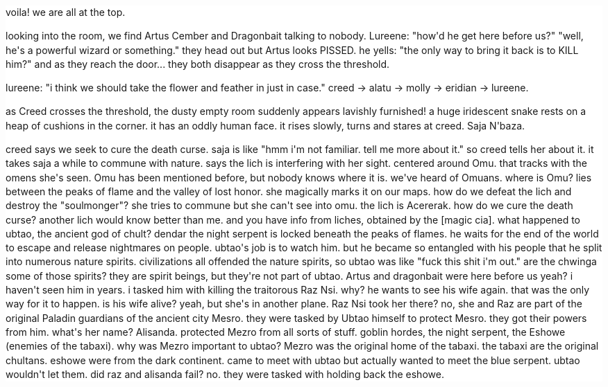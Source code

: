 voila! we are all at the top.

looking into the room,
we find Artus Cember and Dragonbait talking to nobody.
    Lureene: "how'd he get here before us?"
    "well, he's a powerful wizard or something."
they head out but Artus looks PISSED.
    he yells: "the only way to bring it back is to KILL him?"
    and as they reach the door... they both disappear as they cross the threshold.

lureene: "i think we should take the flower and feather in just in case."
creed -> alatu -> molly -> eridian -> lureene.

as Creed crosses the threshold, the dusty empty room suddenly appears lavishly furnished!
a huge iridescent snake rests on a heap of cushions in the corner. it has an oddly human face.
    it rises slowly, turns and stares at creed.
Saja N'baza.

creed says we seek to cure the death curse.
    saja is like "hmm i'm not familiar. tell me more about it."
    so creed tells her about it.
it takes saja a while to commune with nature.
    says the lich is interfering with her sight.
    centered around Omu. that tracks with the omens she's seen.
        Omu has been mentioned before, but nobody knows where it is. we've heard of Omuans.
where is Omu?
    lies between the peaks of flame and the valley of lost honor.
        she magically marks it on our maps.
how do we defeat the lich and destroy the "soulmonger"?
    she tries to commune but she can't see into omu.
    the lich is Acererak.
how do we cure the death curse?
    another lich would know better than me.
    and you have info from liches, obtained by the [magic cia].
what happened to ubtao, the ancient god of chult?
    dendar the night serpent is locked beneath the peaks of flames.
    he waits for the end of the world to escape and release nightmares on people.
    ubtao's job is to watch him.
    but he became so entangled with his people that he split into numerous nature spirits.
    civilizations all offended the nature spirits, so ubtao was like "fuck this shit i'm out."
are the chwinga some of those spirits?
    they are spirit beings, but they're not part of ubtao.
Artus and dragonbait were here before us yeah?
    i haven't seen him in years.
    i tasked him with killing the traitorous Raz Nsi.
why?
    he wants to see his wife again.
    that was the only way for it to happen.
is his wife alive?
    yeah, but she's in another plane.
Raz Nsi took her there?
    no, she and Raz are part of the original Paladin guardians of the ancient city Mesro.
    they were tasked by Ubtao himself to protect Mesro.
    they got their powers from him.
what's her name?
    Alisanda.
    protected Mezro from all sorts of stuff. goblin hordes, the night serpent, the Eshowe (enemies of the tabaxi).
why was Mezro important to ubtao?
    Mezro was the original home of the tabaxi. the tabaxi are the original chultans.
    eshowe were from the dark continent. came to meet with ubtao but actually wanted to meet the blue serpent.
    ubtao wouldn't let them.
did raz and alisanda fail?
    no. they were tasked with holding back the eshowe.